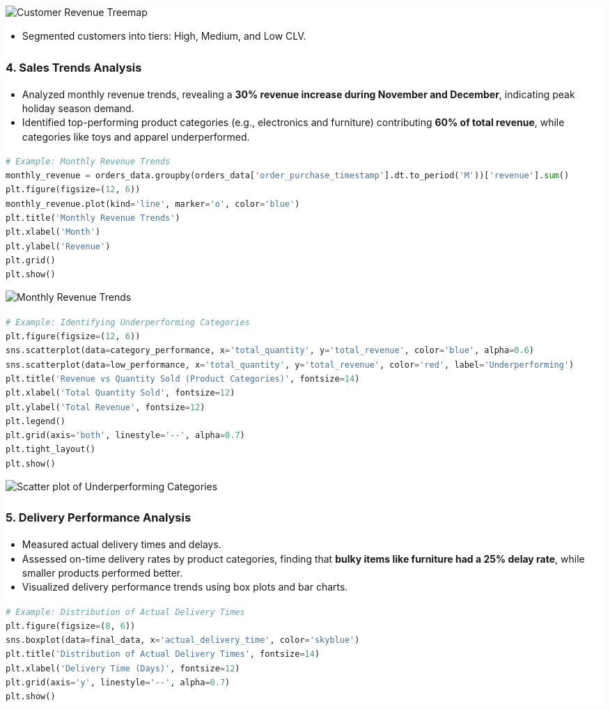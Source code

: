 ![Customer Revenue Treemap](https://github.com/user-attachments/assets/1b37e96d-a1b8-43cc-8035-2b1dba0ec1d8)

- Segmented customers into tiers: High, Medium, and Low CLV.

### 4. **Sales Trends Analysis**
- Analyzed monthly revenue trends, revealing a **30% revenue increase during November and December**, indicating peak holiday season demand.
- Identified top-performing product categories (e.g., electronics and furniture) contributing **60% of total revenue**, while categories like toys and apparel underperformed.

```python
# Example: Monthly Revenue Trends
monthly_revenue = orders_data.groupby(orders_data['order_purchase_timestamp'].dt.to_period('M'))['revenue'].sum()
plt.figure(figsize=(12, 6))
monthly_revenue.plot(kind='line', marker='o', color='blue')
plt.title('Monthly Revenue Trends')
plt.xlabel('Month')
plt.ylabel('Revenue')
plt.grid()
plt.show()
```

![Monthly Revenue Trends](https://github.com/user-attachments/assets/54bc0c8c-759e-4d64-8e82-9d91a4339fcd)

```python
# Example: Identifying Underperforming Categories
plt.figure(figsize=(12, 6))
sns.scatterplot(data=category_performance, x='total_quantity', y='total_revenue', color='blue', alpha=0.6)
sns.scatterplot(data=low_performance, x='total_quantity', y='total_revenue', color='red', label='Underperforming')
plt.title('Revenue vs Quantity Sold (Product Categories)', fontsize=14)
plt.xlabel('Total Quantity Sold', fontsize=12)
plt.ylabel('Total Revenue', fontsize=12)
plt.legend()
plt.grid(axis='both', linestyle='--', alpha=0.7)
plt.tight_layout()
plt.show()
```

![Scatter plot of Underperforming Categories](https://github.com/user-attachments/assets/a907824c-dde3-42f5-b63d-87b52e43cd66)

### 5. **Delivery Performance Analysis**
- Measured actual delivery times and delays.
- Assessed on-time delivery rates by product categories, finding that **bulky items like furniture had a 25% delay rate**, while smaller products performed better.
- Visualized delivery performance trends using box plots and bar charts.
  
```python
# Example: Distribution of Actual Delivery Times
plt.figure(figsize=(8, 6))
sns.boxplot(data=final_data, x='actual_delivery_time', color='skyblue')
plt.title('Distribution of Actual Delivery Times', fontsize=14)
plt.xlabel('Delivery Time (Days)', fontsize=12)
plt.grid(axis='y', linestyle='--', alpha=0.7)
plt.show()
```
